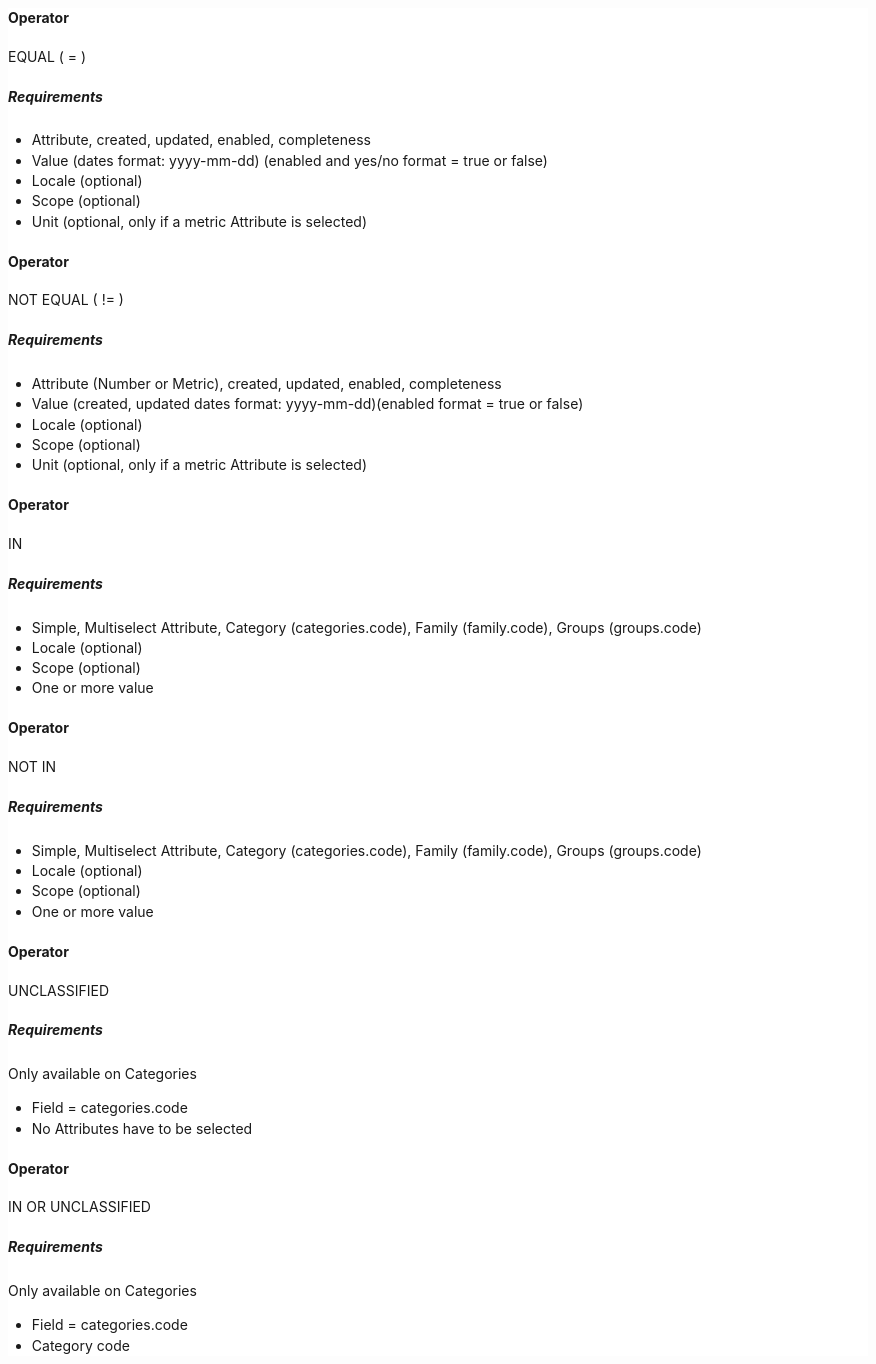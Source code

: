 #### Operator
EQUAL ( = )

##### Requirements 
- Attribute, created, updated, enabled, completeness
- Value (dates format: yyyy-mm-dd) (enabled and yes/no format = true or false)
- Locale (optional)
- Scope (optional)
- Unit (optional, only if a metric Attribute is selected)

#### Operator
NOT EQUAL ( != )

##### Requirements 
- Attribute (Number or Metric), created, updated, enabled, completeness
- Value (created, updated dates format: yyyy-mm-dd)(enabled format = true or false)
- Locale (optional)
- Scope (optional)
- Unit (optional, only if a metric Attribute is selected)

#### Operator
IN

##### Requirements 
- Simple, Multiselect Attribute, Category (categories.code), Family (family.code), Groups (groups.code)
- Locale (optional)
- Scope (optional)
- One or more value


#### Operator
NOT IN

##### Requirements 
- Simple, Multiselect Attribute, Category (categories.code), Family (family.code), Groups (groups.code)
- Locale (optional)
- Scope (optional)
- One or more value

#### Operator
UNCLASSIFIED

##### Requirements 
Only available on Categories
- Field = categories.code
- No Attributes have to be selected

#### Operator
IN OR UNCLASSIFIED

##### Requirements 
Only available on Categories
- Field = categories.code
- Category code 
